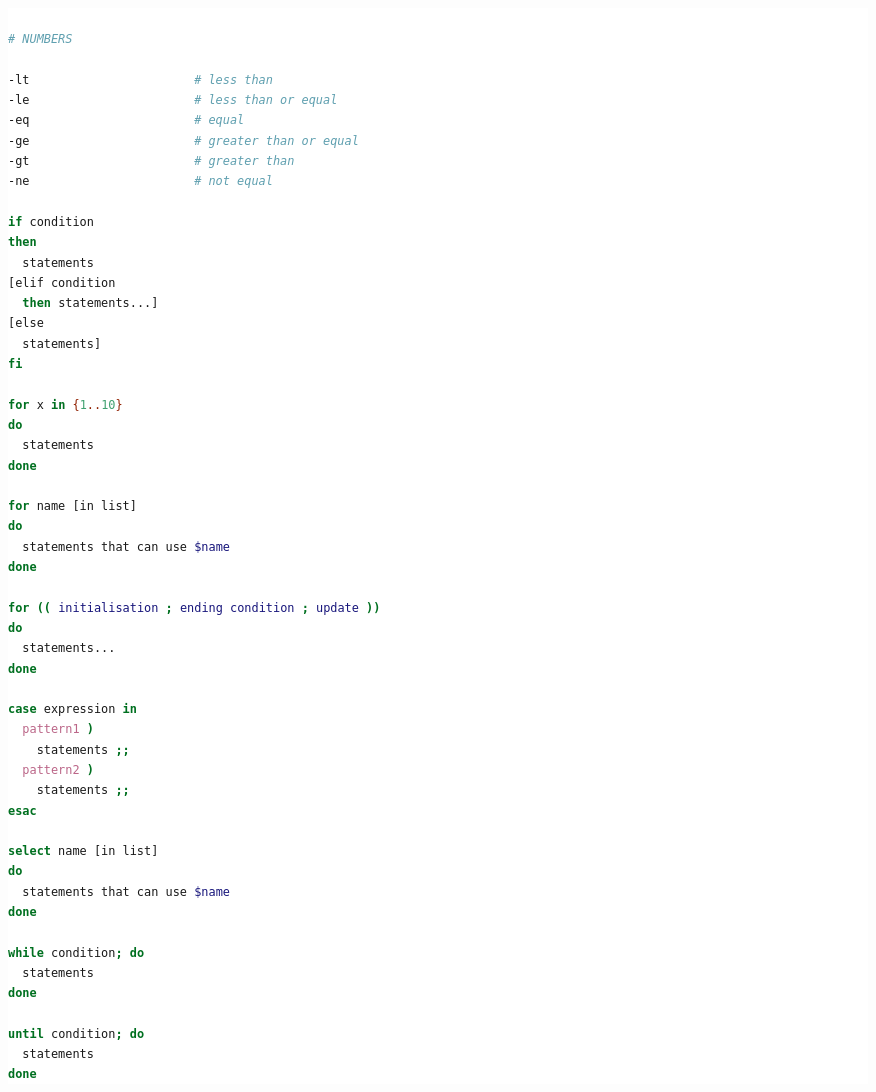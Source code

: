 ```bash

# NUMBERS

-lt                       # less than
-le                       # less than or equal
-eq                       # equal
-ge                       # greater than or equal
-gt                       # greater than
-ne                       # not equal

if condition
then
  statements
[elif condition
  then statements...]
[else
  statements]
fi

for x in {1..10}
do
  statements
done

for name [in list]
do
  statements that can use $name
done

for (( initialisation ; ending condition ; update ))
do
  statements...
done

case expression in
  pattern1 )
    statements ;;
  pattern2 )
    statements ;;
esac

select name [in list]
do
  statements that can use $name
done

while condition; do
  statements
done

until condition; do
  statements
done
```
